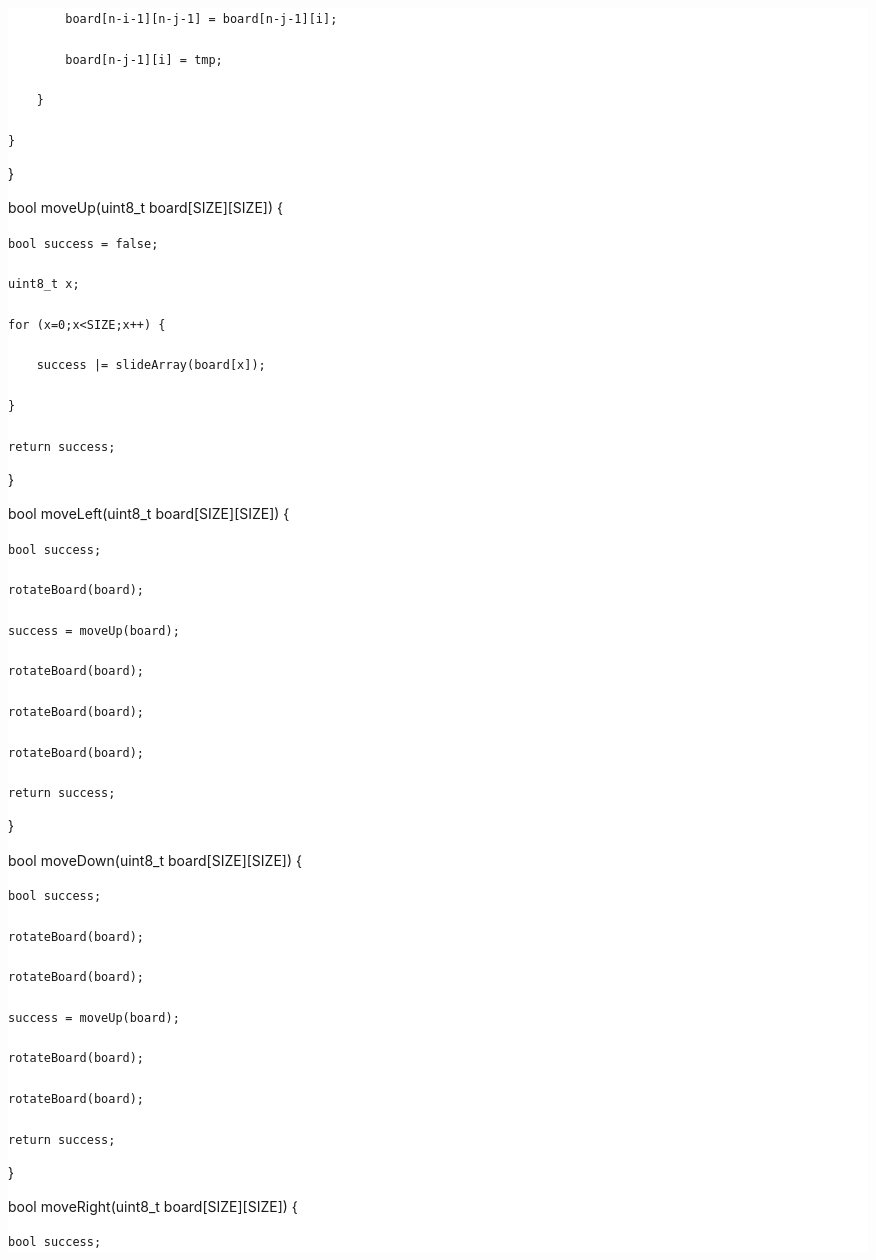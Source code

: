 			board[n-i-1][n-j-1] = board[n-j-1][i];

			board[n-j-1][i] = tmp;

		}

	}

}

bool moveUp(uint8_t board[SIZE][SIZE]) {

	bool success = false;

	uint8_t x;

	for (x=0;x<SIZE;x++) {

		success |= slideArray(board[x]);

	}

	return success;

}

bool moveLeft(uint8_t board[SIZE][SIZE]) {

	bool success;

	rotateBoard(board);

	success = moveUp(board);

	rotateBoard(board);

	rotateBoard(board);

	rotateBoard(board);

	return success;

}

bool moveDown(uint8_t board[SIZE][SIZE]) {

	bool success;

	rotateBoard(board);

	rotateBoard(board);

	success = moveUp(board);

	rotateBoard(board);

	rotateBoard(board);

	return success;

}

bool moveRight(uint8_t board[SIZE][SIZE]) {

	bool success;
